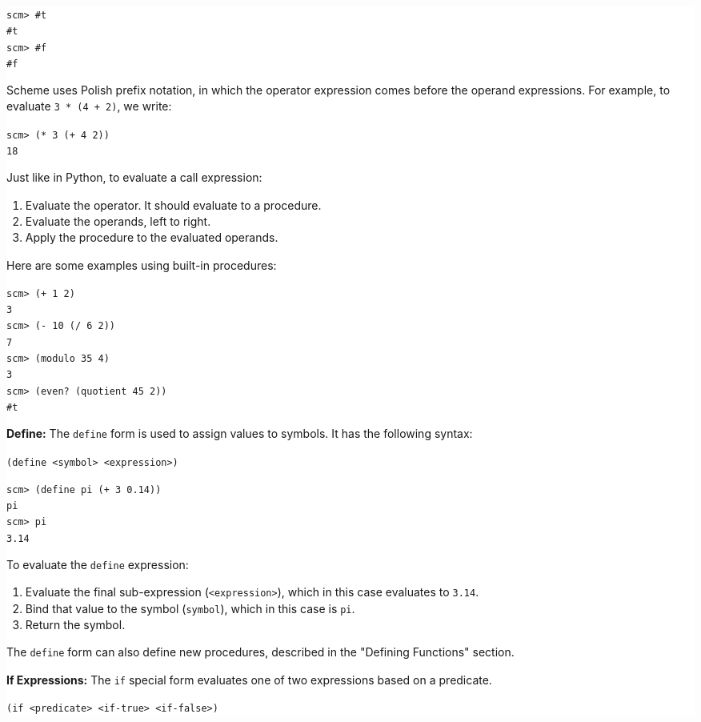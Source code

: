 ```
scm> #t
#t
scm> #f
#f
```

Scheme uses Polish prefix notation, in which the operator expression comes before the operand expressions. For example, to evaluate `3 * (4 + 2)`, we write:

```
scm> (* 3 (+ 4 2))
18
```

Just like in Python, to evaluate a call expression:

1.  Evaluate the operator. It should evaluate to a procedure.
2.  Evaluate the operands, left to right.
3.  Apply the procedure to the evaluated operands.

Here are some examples using built-in procedures:

```
scm> (+ 1 2)
3
scm> (- 10 (/ 6 2))
7
scm> (modulo 35 4)
3
scm> (even? (quotient 45 2))
#t
```

**Define:** The `define` form is used to assign values to symbols. It has the following syntax:

```
(define <symbol> <expression>)
```

```
scm> (define pi (+ 3 0.14))
pi
scm> pi
3.14
```

To evaluate the `define` expression:

1.  Evaluate the final sub-expression (`<expression>`), which in this case evaluates to `3.14`.
2.  Bind that value to the symbol (`symbol`), which in this case is `pi`.
3.  Return the symbol.

The `define` form can also define new procedures, described in the "Defining Functions" section.

**If Expressions:** The `if` special form evaluates one of two expressions based on a predicate.

```
(if <predicate> <if-true> <if-false>)
```
